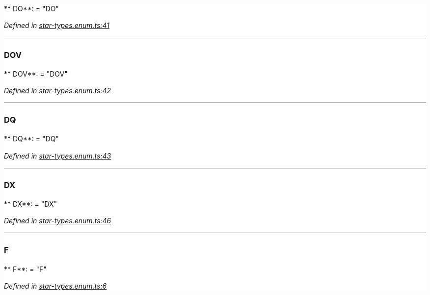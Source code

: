 ** DO**:    = "DO"

*Defined in [star-types.enum.ts:41](https://github.com/chrisbruford/cmdr-journal/blob/5b08b7d/src/star-types.enum.ts#L41)*





___

<a id="dov"></a>

###  DOV

** DOV**:    = "DOV"

*Defined in [star-types.enum.ts:42](https://github.com/chrisbruford/cmdr-journal/blob/5b08b7d/src/star-types.enum.ts#L42)*





___

<a id="dq"></a>

###  DQ

** DQ**:    = "DQ"

*Defined in [star-types.enum.ts:43](https://github.com/chrisbruford/cmdr-journal/blob/5b08b7d/src/star-types.enum.ts#L43)*





___

<a id="dx"></a>

###  DX

** DX**:    = "DX"

*Defined in [star-types.enum.ts:46](https://github.com/chrisbruford/cmdr-journal/blob/5b08b7d/src/star-types.enum.ts#L46)*





___

<a id="f"></a>

###  F

** F**:    = "F"

*Defined in [star-types.enum.ts:6](https://github.com/chrisbruford/cmdr-journal/blob/5b08b7d/src/star-types.enum.ts#L6)*
